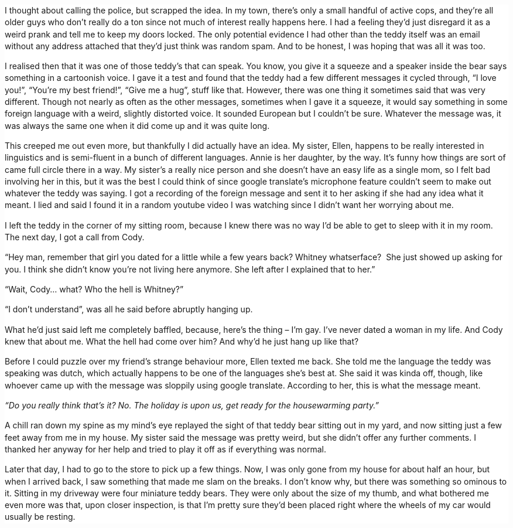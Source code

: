 I thought about calling the police, but scrapped the idea. In my town, there’s only a small handful of active cops, and they’re all older guys who don’t really do a ton since not much of interest really happens here. I had a feeling they’d just disregard it as a weird prank and tell me to keep my doors locked. The only potential evidence I had other than the teddy itself was an email without any address attached that they’d just think was random spam. And to be honest, I was hoping that was all it was too.

I realised then that it was one of those teddy’s that can speak. You know, you give it a squeeze and a speaker inside the bear says something in a cartoonish voice. I gave it a test and found that the teddy had a few different messages it cycled through, “I love you!”, “You’re my best friend!”, “Give me a hug”, stuff like that. However, there was one thing it sometimes said that was very different. Though not nearly as often as the other messages, sometimes when I gave it a squeeze, it would say something in some foreign language with a weird, slightly distorted voice. It sounded European but I couldn’t be sure. Whatever the message was, it was always the same one when it did come up and it was quite long.

This creeped me out even more, but thankfully I did actually have an idea. My sister, Ellen, happens to be really interested in linguistics and is semi-fluent in a bunch of different languages. Annie is her daughter, by the way. It’s funny how things are sort of came full circle there in a way. My sister’s a really nice person and she doesn’t have an easy life as a single mom, so I felt bad involving her in this, but it was the best I could think of since google translate’s microphone feature couldn’t seem to make out whatever the teddy was saying. I got a recording of the foreign message and sent it to her asking if she had any idea what it meant. I lied and said I found it in a random youtube video I was watching since I didn’t want her worrying about me.

I left the teddy in the corner of my sitting room, because I knew there was no way I’d be able to get to sleep with it in my room. The next day, I got a call from Cody.

“Hey man, remember that girl you dated for a little while a few years back? Whitney whatserface?  She just showed up asking for you. I think she didn’t know you’re not living here anymore. She left after I explained that to her.”

“Wait, Cody… what? Who the hell is Whitney?”

“I don’t understand”, was all he said before abruptly hanging up.

What he’d just said left me completely baffled, because, here’s the thing – I’m gay. I’ve never dated a woman in my life. And Cody knew that about me. What the hell had come over him? And why’d he just hang up like that?

Before I could puzzle over my friend’s strange behaviour more, Ellen texted me back. She told me the language the teddy was speaking was dutch, which actually happens to be one of the languages she’s best at. She said it was kinda off, though, like whoever came up with the message was sloppily using google translate. According to her, this is what the message meant.

*“Do you really think that’s it? No. The holiday is upon us, get ready for the housewarming party.”*

A chill ran down my spine as my mind’s eye replayed the sight of that teddy bear sitting out in my yard, and now sitting just a few feet away from me in my house. My sister said the message was pretty weird, but she didn’t offer any further comments. I thanked her anyway for her help and tried to play it off as if everything was normal.  

Later that day, I had to go to the store to pick up a few things. Now, I was only gone from my house for about half an hour, but when I arrived back, I saw something that made me slam on the breaks. I don’t know why, but there was something so ominous to it. Sitting in my driveway were four miniature teddy bears. They were only about the size of my thumb, and what bothered me even more was that, upon closer inspection, is that I’m pretty sure they’d been placed right where the wheels of my car would usually be resting.
